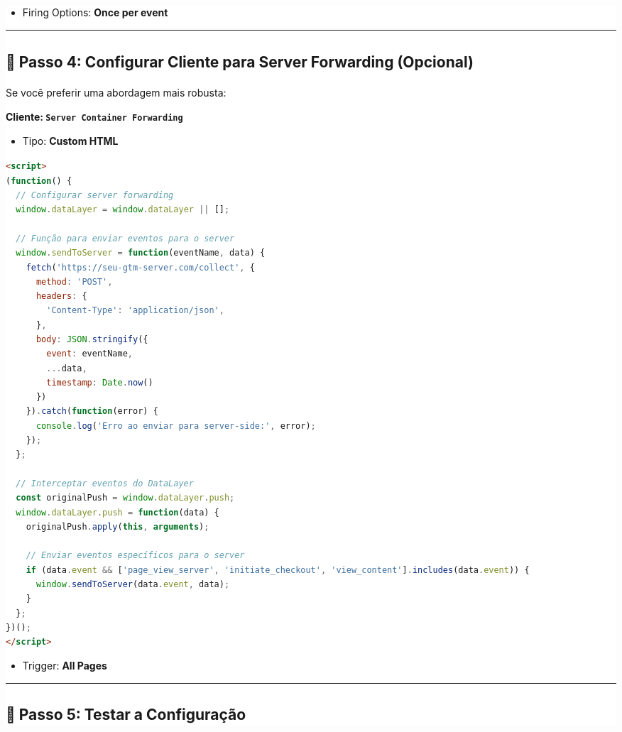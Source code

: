 - Firing Options: **Once per event**

---

## 🔧 Passo 4: Configurar Cliente para Server Forwarding (Opcional)

Se você preferir uma abordagem mais robusta:

**Cliente: `Server Container Forwarding`**
- Tipo: **Custom HTML**
```html
<script>
(function() {
  // Configurar server forwarding
  window.dataLayer = window.dataLayer || [];
  
  // Função para enviar eventos para o server
  window.sendToServer = function(eventName, data) {
    fetch('https://seu-gtm-server.com/collect', {
      method: 'POST',
      headers: {
        'Content-Type': 'application/json',
      },
      body: JSON.stringify({
        event: eventName,
        ...data,
        timestamp: Date.now()
      })
    }).catch(function(error) {
      console.log('Erro ao enviar para server-side:', error);
    });
  };
  
  // Interceptar eventos do DataLayer
  const originalPush = window.dataLayer.push;
  window.dataLayer.push = function(data) {
    originalPush.apply(this, arguments);
    
    // Enviar eventos específicos para o server
    if (data.event && ['page_view_server', 'initiate_checkout', 'view_content'].includes(data.event)) {
      window.sendToServer(data.event, data);
    }
  };
})();
</script>
```
- Trigger: **All Pages**

---

## 🧪 Passo 5: Testar a Configuração
